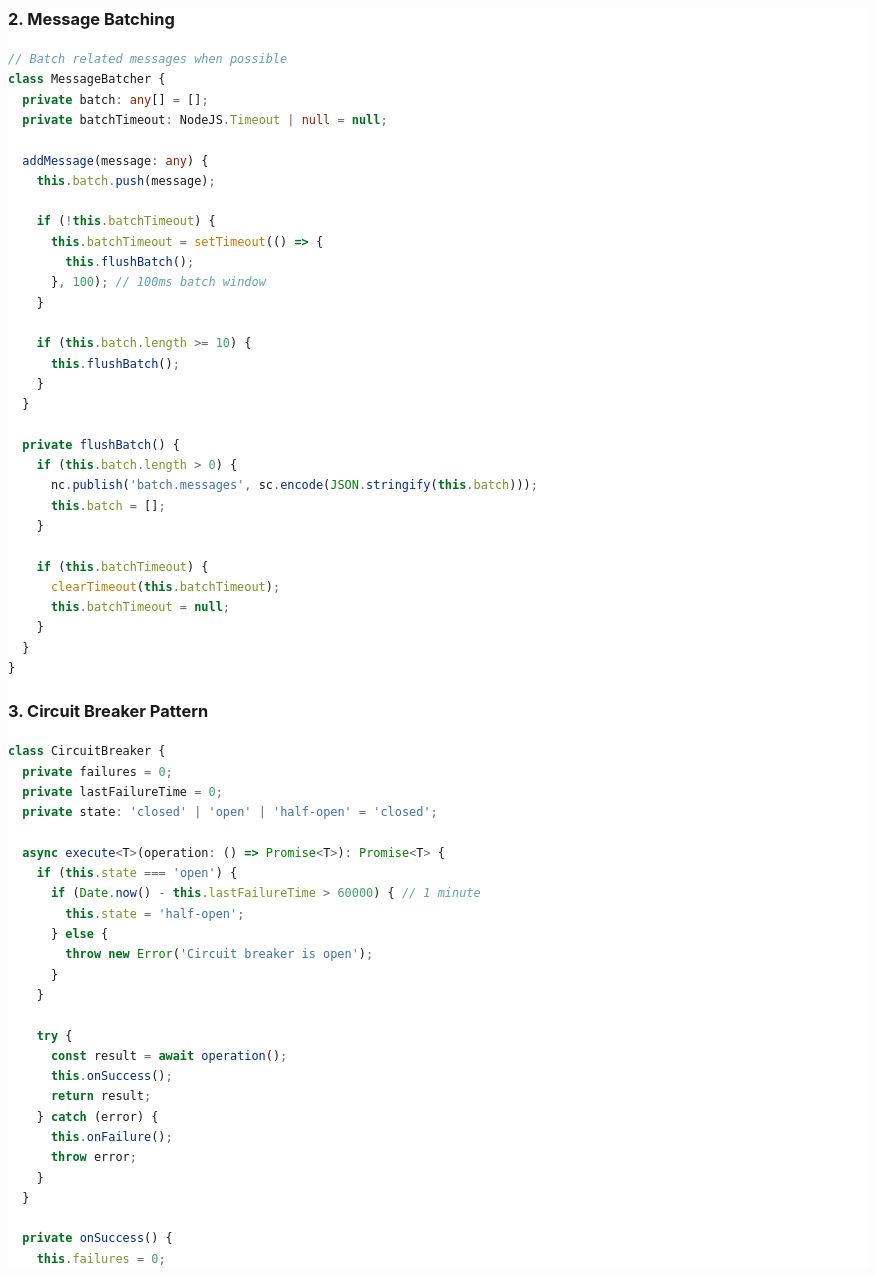 ### 2. Message Batching
```typescript
// Batch related messages when possible
class MessageBatcher {
  private batch: any[] = [];
  private batchTimeout: NodeJS.Timeout | null = null;
  
  addMessage(message: any) {
    this.batch.push(message);
    
    if (!this.batchTimeout) {
      this.batchTimeout = setTimeout(() => {
        this.flushBatch();
      }, 100); // 100ms batch window
    }
    
    if (this.batch.length >= 10) {
      this.flushBatch();
    }
  }
  
  private flushBatch() {
    if (this.batch.length > 0) {
      nc.publish('batch.messages', sc.encode(JSON.stringify(this.batch)));
      this.batch = [];
    }
    
    if (this.batchTimeout) {
      clearTimeout(this.batchTimeout);
      this.batchTimeout = null;
    }
  }
}
```

### 3. Circuit Breaker Pattern
```typescript
class CircuitBreaker {
  private failures = 0;
  private lastFailureTime = 0;
  private state: 'closed' | 'open' | 'half-open' = 'closed';
  
  async execute<T>(operation: () => Promise<T>): Promise<T> {
    if (this.state === 'open') {
      if (Date.now() - this.lastFailureTime > 60000) { // 1 minute
        this.state = 'half-open';
      } else {
        throw new Error('Circuit breaker is open');
      }
    }
    
    try {
      const result = await operation();
      this.onSuccess();
      return result;
    } catch (error) {
      this.onFailure();
      throw error;
    }
  }
  
  private onSuccess() {
    this.failures = 0;
```